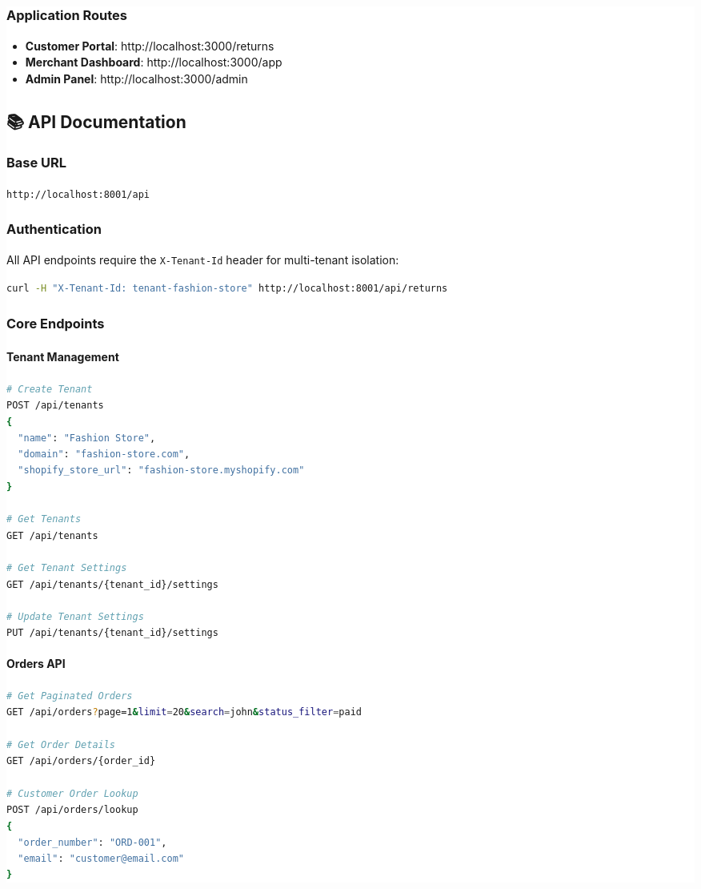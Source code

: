 ### Application Routes
- **Customer Portal**: http://localhost:3000/returns
- **Merchant Dashboard**: http://localhost:3000/app
- **Admin Panel**: http://localhost:3000/admin

## 📚 API Documentation

### Base URL
```
http://localhost:8001/api
```

### Authentication
All API endpoints require the `X-Tenant-Id` header for multi-tenant isolation:
```bash
curl -H "X-Tenant-Id: tenant-fashion-store" http://localhost:8001/api/returns
```

### Core Endpoints

#### Tenant Management
```bash
# Create Tenant
POST /api/tenants
{
  "name": "Fashion Store",
  "domain": "fashion-store.com",
  "shopify_store_url": "fashion-store.myshopify.com"
}

# Get Tenants
GET /api/tenants

# Get Tenant Settings
GET /api/tenants/{tenant_id}/settings

# Update Tenant Settings
PUT /api/tenants/{tenant_id}/settings
```

#### Orders API
```bash
# Get Paginated Orders
GET /api/orders?page=1&limit=20&search=john&status_filter=paid

# Get Order Details
GET /api/orders/{order_id}

# Customer Order Lookup
POST /api/orders/lookup
{
  "order_number": "ORD-001",
  "email": "customer@email.com"
}
```
